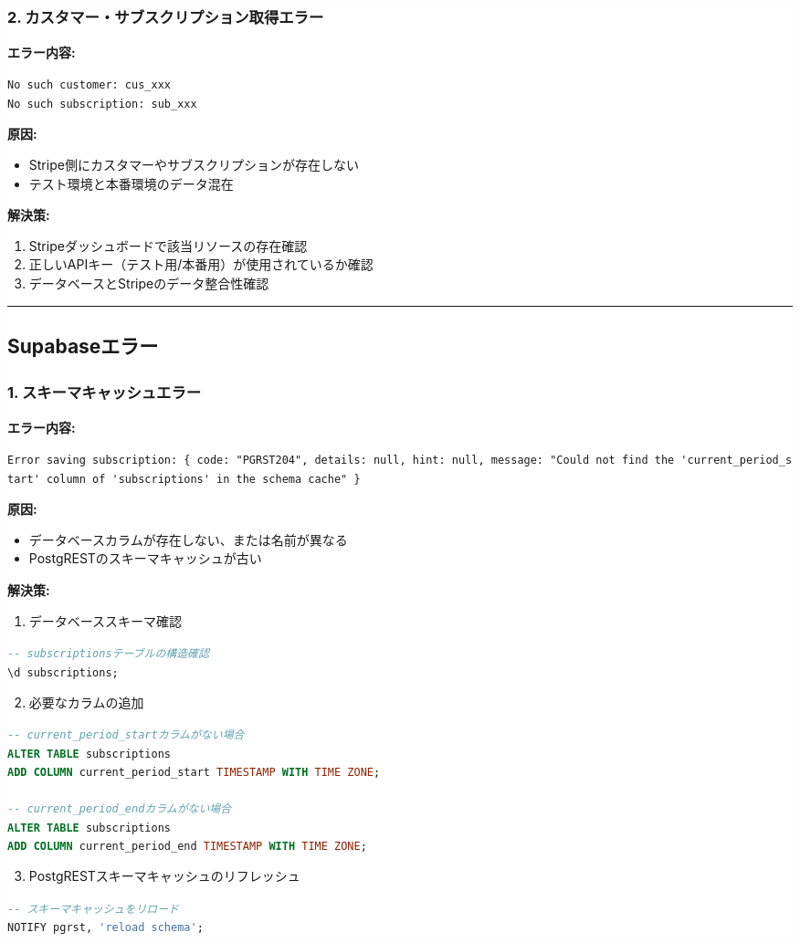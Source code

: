 ### 2. カスタマー・サブスクリプション取得エラー
**エラー内容:**
```
No such customer: cus_xxx
No such subscription: sub_xxx
```

**原因:**
- Stripe側にカスタマーやサブスクリプションが存在しない
- テスト環境と本番環境のデータ混在

**解決策:**
1. Stripeダッシュボードで該当リソースの存在確認
2. 正しいAPIキー（テスト用/本番用）が使用されているか確認
3. データベースとStripeのデータ整合性確認

---

## Supabaseエラー

### 1. スキーマキャッシュエラー
**エラー内容:**
```
Error saving subscription: { code: "PGRST204", details: null, hint: null, message: "Could not find the 'current_period_start' column of 'subscriptions' in the schema cache" }
```

**原因:**
- データベースカラムが存在しない、または名前が異なる
- PostgRESTのスキーマキャッシュが古い

**解決策:**
1. データベーススキーマ確認
```sql
-- subscriptionsテーブルの構造確認
\d subscriptions;
```

2. 必要なカラムの追加
```sql
-- current_period_startカラムがない場合
ALTER TABLE subscriptions 
ADD COLUMN current_period_start TIMESTAMP WITH TIME ZONE;

-- current_period_endカラムがない場合
ALTER TABLE subscriptions 
ADD COLUMN current_period_end TIMESTAMP WITH TIME ZONE;
```

3. PostgRESTスキーマキャッシュのリフレッシュ
```sql
-- スキーマキャッシュをリロード
NOTIFY pgrst, 'reload schema';
```
